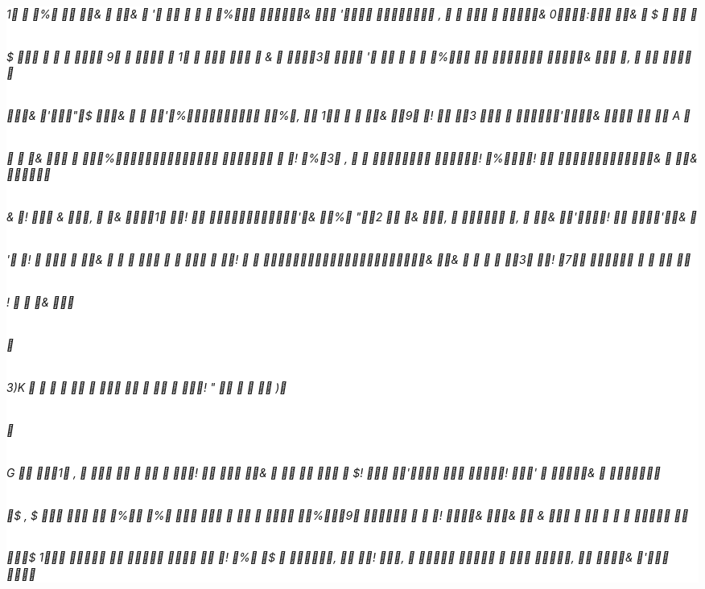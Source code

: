 ###### 1  %  &  &  '     %    &  '  ,     & 0: &  $    

###### $      9    1     &    3  '     %   &  ,     

###### & '"$ &   '% %,  1   & 9 !  3   '&    A  

######   &   %   ! %3 ,    ! %!  &  &  

###### & !  & ,  & 1 !  '&  % "2  & ,   ,  & '!  '&  

###### ' !    &         !         & &     3 ! 7      

###### !   &  

######  

###### 3)K            ! "     ) 

######  

###### G  1 ,       !   &      $!   '  ! '  &   

###### $ , $    % %       %9    ! & &  &         

###### $ 1      ! % $  ,  ! ,      ,  & '  


